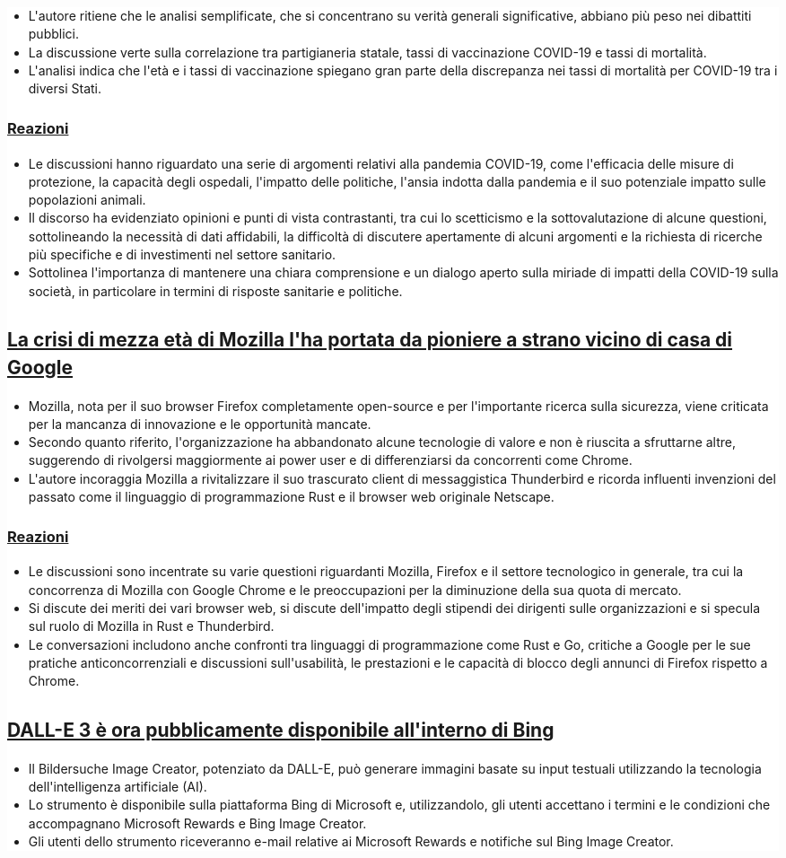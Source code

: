 - L'autore ritiene che le analisi semplificate, che si concentrano su verità generali significative, abbiano più peso nei dibattiti pubblici.
- La discussione verte sulla correlazione tra partigianeria statale, tassi di vaccinazione COVID-19 e tassi di mortalità.
- L'analisi indica che l'età e i tassi di vaccinazione spiegano gran parte della discrepanza nei tassi di mortalità per COVID-19 tra i diversi Stati.

### [Reazioni](https://news.ycombinator.com/item?id=37728642)

- Le discussioni hanno riguardato una serie di argomenti relativi alla pandemia COVID-19, come l'efficacia delle misure di protezione, la capacità degli ospedali, l'impatto delle politiche, l'ansia indotta dalla pandemia e il suo potenziale impatto sulle popolazioni animali.
- Il discorso ha evidenziato opinioni e punti di vista contrastanti, tra cui lo scetticismo e la sottovalutazione di alcune questioni, sottolineando la necessità di dati affidabili, la difficoltà di discutere apertamente di alcuni argomenti e la richiesta di ricerche più specifiche e di investimenti nel settore sanitario.
- Sottolinea l'importanza di mantenere una chiara comprensione e un dialogo aperto sulla miriade di impatti della COVID-19 sulla società, in particolare in termini di risposte sanitarie e politiche.

## [La crisi di mezza età di Mozilla l'ha portata da pioniere a strano vicino di casa di Google](https://www.theregister.com/2023/09/29/mozilla_asleep_at_wheel/)

- Mozilla, nota per il suo browser Firefox completamente open-source e per l'importante ricerca sulla sicurezza, viene criticata per la mancanza di innovazione e le opportunità mancate.
- Secondo quanto riferito, l'organizzazione ha abbandonato alcune tecnologie di valore e non è riuscita a sfruttarne altre, suggerendo di rivolgersi maggiormente ai power user e di differenziarsi da concorrenti come Chrome.
- L'autore incoraggia Mozilla a rivitalizzare il suo trascurato client di messaggistica Thunderbird e ricorda influenti invenzioni del passato come il linguaggio di programmazione Rust e il browser web originale Netscape.

### [Reazioni](https://news.ycombinator.com/item?id=37724538)

- Le discussioni sono incentrate su varie questioni riguardanti Mozilla, Firefox e il settore tecnologico in generale, tra cui la concorrenza di Mozilla con Google Chrome e le preoccupazioni per la diminuzione della sua quota di mercato.
- Si discute dei meriti dei vari browser web, si discute dell'impatto degli stipendi dei dirigenti sulle organizzazioni e si specula sul ruolo di Mozilla in Rust e Thunderbird.
- Le conversazioni includono anche confronti tra linguaggi di programmazione come Rust e Go, critiche a Google per le sue pratiche anticoncorrenziali e discussioni sull'usabilità, le prestazioni e le capacità di blocco degli annunci di Firefox rispetto a Chrome.

## [DALL-E 3 è ora pubblicamente disponibile all'interno di Bing](https://www.bing.com/images/create/?ref=hn)

- Il Bildersuche Image Creator, potenziato da DALL-E, può generare immagini basate su input testuali utilizzando la tecnologia dell'intelligenza artificiale (AI).
- Lo strumento è disponibile sulla piattaforma Bing di Microsoft e, utilizzandolo, gli utenti accettano i termini e le condizioni che accompagnano Microsoft Rewards e Bing Image Creator.
- Gli utenti dello strumento riceveranno e-mail relative ai Microsoft Rewards e notifiche sul Bing Image Creator.
